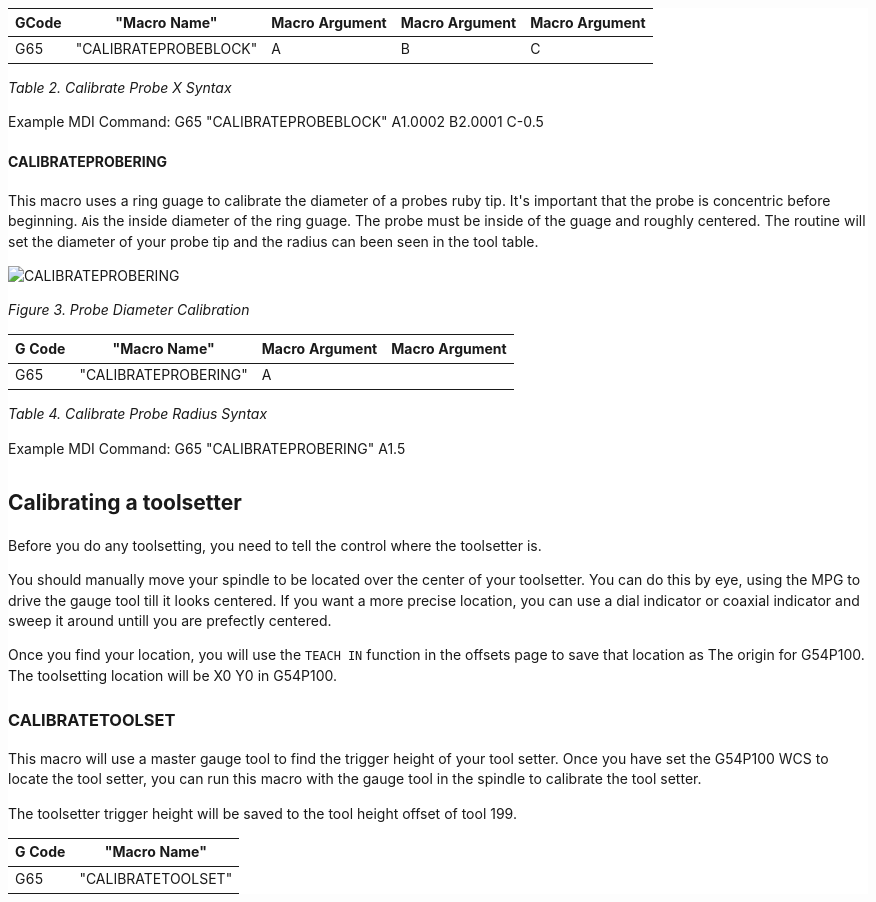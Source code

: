 | GCode | "Macro Name" | Macro Argument | Macro Argument | Macro Argument |
| --- | --- | --- | --- | --- |
| G65 | "CALIBRATEPROBEBLOCK" | A | B | C |

_Table 2. Calibrate Probe X Syntax_

Example MDI Command: G65 "CALIBRATEPROBEBLOCK" A1.0002 B2.0001 C-0.5


#### CALIBRATEPROBERING

This macro uses a ring guage to calibrate the diameter of a probes ruby tip. 
It's important that the probe is concentric before beginning. 
`A`is the inside diameter of the ring guage. 
The probe must be inside of the guage and roughly centered. 
The routine will set the diameter of your probe tip and the radius can been seen in the tool table.

![CALIBRATEPROBERING](images/probeRingGuage.PNG)

_Figure 3. Probe Diameter Calibration_


| G Code | "Macro Name" | Macro Argument | Macro Argument |
| --- | --- | --- | --- |
| G65 | "CALIBRATEPROBERING" | A |

_Table 4. Calibrate Probe Radius Syntax_

Example MDI Command: G65 "CALIBRATEPROBERING" A1.5

## Calibrating a toolsetter

Before you do any toolsetting, you need to tell the control where the toolsetter is. 

You should manually move your spindle to be located over the center of your toolsetter. 
You can do this by eye, using the MPG to drive the gauge tool till it looks centered. 
If you want a more precise location, 
you can use a dial indicator or coaxial indicator and sweep it around untill you are prefectly centered. 

Once you find your location, you will use the `TEACH IN` function in the offsets page to save that location as 
The origin for G54P100. 
The toolsetting location will be X0 Y0 in G54P100. 


### CALIBRATETOOLSET

This macro will use a master gauge tool to find the trigger height of your tool setter. 
Once you have set the G54P100 WCS to locate the tool setter, 
you can run this macro with the gauge tool in the spindle to calibrate the tool setter. 

The toolsetter trigger height will be saved to the tool height offset of tool 199.

| G Code | "Macro Name" | 
| --- | --- |
| G65 | "CALIBRATETOOLSET" |
